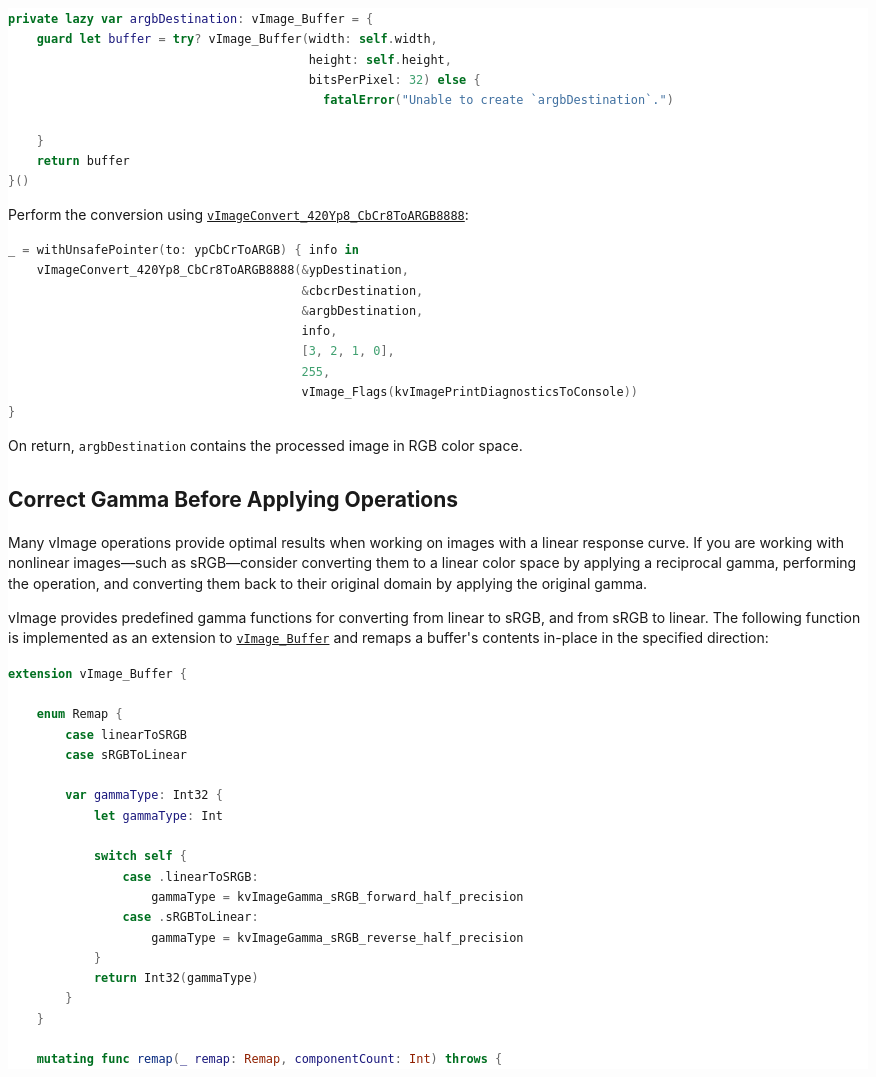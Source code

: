 ``` swift
private lazy var argbDestination: vImage_Buffer = {
    guard let buffer = try? vImage_Buffer(width: self.width,
                                          height: self.height,
                                          bitsPerPixel: 32) else {
                                            fatalError("Unable to create `argbDestination`.")
                                            
    }
    return buffer
}()
```

Perform the conversion using [`vImageConvert_420Yp8_CbCr8ToARGB8888`](vImageConvert_420Yp8_CbCr8ToARGB8888):

``` swift
_ = withUnsafePointer(to: ypCbCrToARGB) { info in
    vImageConvert_420Yp8_CbCr8ToARGB8888(&ypDestination,
                                         &cbcrDestination,
                                         &argbDestination,
                                         info,
                                         [3, 2, 1, 0],
                                         255,
                                         vImage_Flags(kvImagePrintDiagnosticsToConsole))
}
```

On return, `argbDestination` contains the processed image in RGB color space.

## Correct Gamma Before Applying Operations

Many vImage operations provide optimal results when working on images with a linear response curve. If you are working with nonlinear images—such as sRGB—consider converting them to a linear color space by applying a reciprocal gamma, performing the operation, and converting them back to their original domain by applying the original gamma.

vImage provides predefined gamma functions for converting from linear to sRGB, and from sRGB to linear. The following function is implemented as an extension to [`vImage_Buffer`](vImage_Buffer) and remaps a buffer's contents in-place in the specified direction:

``` swift
extension vImage_Buffer {
    
    enum Remap {
        case linearToSRGB
        case sRGBToLinear
        
        var gammaType: Int32 {
            let gammaType: Int
            
            switch self {
                case .linearToSRGB:
                    gammaType = kvImageGamma_sRGB_forward_half_precision
                case .sRGBToLinear:
                    gammaType = kvImageGamma_sRGB_reverse_half_precision
            }
            return Int32(gammaType)
        }
    }

    mutating func remap(_ remap: Remap, componentCount: Int) throws {
```
